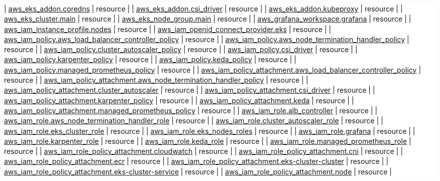 | [aws_eks_addon.coredns](https://registry.terraform.io/providers/aws/latest/docs/resources/eks_addon) | resource |
| [aws_eks_addon.csi_driver](https://registry.terraform.io/providers/aws/latest/docs/resources/eks_addon) | resource |
| [aws_eks_addon.kubeproxy](https://registry.terraform.io/providers/aws/latest/docs/resources/eks_addon) | resource |
| [aws_eks_cluster.main](https://registry.terraform.io/providers/aws/latest/docs/resources/eks_cluster) | resource |
| [aws_eks_node_group.main](https://registry.terraform.io/providers/aws/latest/docs/resources/eks_node_group) | resource |
| [aws_grafana_workspace.grafana](https://registry.terraform.io/providers/aws/latest/docs/resources/grafana_workspace) | resource |
| [aws_iam_instance_profile.nodes](https://registry.terraform.io/providers/aws/latest/docs/resources/iam_instance_profile) | resource |
| [aws_iam_openid_connect_provider.eks](https://registry.terraform.io/providers/aws/latest/docs/resources/iam_openid_connect_provider) | resource |
| [aws_iam_policy.aws_load_balancer_controller_policy](https://registry.terraform.io/providers/aws/latest/docs/resources/iam_policy) | resource |
| [aws_iam_policy.aws_node_termination_handler_policy](https://registry.terraform.io/providers/aws/latest/docs/resources/iam_policy) | resource |
| [aws_iam_policy.cluster_autoscaler_policy](https://registry.terraform.io/providers/aws/latest/docs/resources/iam_policy) | resource |
| [aws_iam_policy.csi_driver](https://registry.terraform.io/providers/aws/latest/docs/resources/iam_policy) | resource |
| [aws_iam_policy.karpenter_policy](https://registry.terraform.io/providers/aws/latest/docs/resources/iam_policy) | resource |
| [aws_iam_policy.keda_policy](https://registry.terraform.io/providers/aws/latest/docs/resources/iam_policy) | resource |
| [aws_iam_policy.managed_prometheus_policy](https://registry.terraform.io/providers/aws/latest/docs/resources/iam_policy) | resource |
| [aws_iam_policy_attachment.aws_load_balancer_controller_policy](https://registry.terraform.io/providers/aws/latest/docs/resources/iam_policy_attachment) | resource |
| [aws_iam_policy_attachment.aws_node_termination_handler_policy](https://registry.terraform.io/providers/aws/latest/docs/resources/iam_policy_attachment) | resource |
| [aws_iam_policy_attachment.cluster_autoscaler](https://registry.terraform.io/providers/aws/latest/docs/resources/iam_policy_attachment) | resource |
| [aws_iam_policy_attachment.csi_driver](https://registry.terraform.io/providers/aws/latest/docs/resources/iam_policy_attachment) | resource |
| [aws_iam_policy_attachment.karpenter_policy](https://registry.terraform.io/providers/aws/latest/docs/resources/iam_policy_attachment) | resource |
| [aws_iam_policy_attachment.keda](https://registry.terraform.io/providers/aws/latest/docs/resources/iam_policy_attachment) | resource |
| [aws_iam_policy_attachment.managed_prometheus_policy](https://registry.terraform.io/providers/aws/latest/docs/resources/iam_policy_attachment) | resource |
| [aws_iam_role.alb_controller](https://registry.terraform.io/providers/aws/latest/docs/resources/iam_role) | resource |
| [aws_iam_role.aws_node_termination_handler_role](https://registry.terraform.io/providers/aws/latest/docs/resources/iam_role) | resource |
| [aws_iam_role.cluster_autoscaler_role](https://registry.terraform.io/providers/aws/latest/docs/resources/iam_role) | resource |
| [aws_iam_role.eks_cluster_role](https://registry.terraform.io/providers/aws/latest/docs/resources/iam_role) | resource |
| [aws_iam_role.eks_nodes_roles](https://registry.terraform.io/providers/aws/latest/docs/resources/iam_role) | resource |
| [aws_iam_role.grafana](https://registry.terraform.io/providers/aws/latest/docs/resources/iam_role) | resource |
| [aws_iam_role.karpenter_role](https://registry.terraform.io/providers/aws/latest/docs/resources/iam_role) | resource |
| [aws_iam_role.keda_role](https://registry.terraform.io/providers/aws/latest/docs/resources/iam_role) | resource |
| [aws_iam_role.managed_prometheus_role](https://registry.terraform.io/providers/aws/latest/docs/resources/iam_role) | resource |
| [aws_iam_role_policy_attachment.cloudwatch](https://registry.terraform.io/providers/aws/latest/docs/resources/iam_role_policy_attachment) | resource |
| [aws_iam_role_policy_attachment.cni](https://registry.terraform.io/providers/aws/latest/docs/resources/iam_role_policy_attachment) | resource |
| [aws_iam_role_policy_attachment.ecr](https://registry.terraform.io/providers/aws/latest/docs/resources/iam_role_policy_attachment) | resource |
| [aws_iam_role_policy_attachment.eks-cluster-cluster](https://registry.terraform.io/providers/aws/latest/docs/resources/iam_role_policy_attachment) | resource |
| [aws_iam_role_policy_attachment.eks-cluster-service](https://registry.terraform.io/providers/aws/latest/docs/resources/iam_role_policy_attachment) | resource |
| [aws_iam_role_policy_attachment.node](https://registry.terraform.io/providers/aws/latest/docs/resources/iam_role_policy_attachment) | resource |